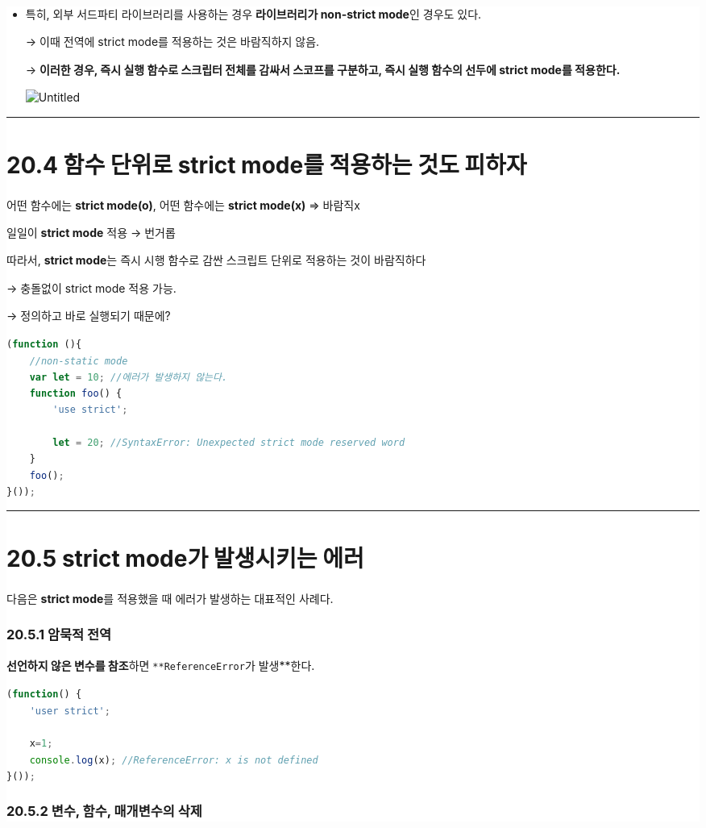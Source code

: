 - 특히, 외부 서드파티 라이브러리를 사용하는 경우 **라이브러리가 non-strict mode**인 경우도 있다.
    
    → 이때 전역에 strict mode를 적용하는 것은 바람직하지 않음.
    
    → **이러한 경우, 즉시 실행 함수로 스크립터 전체를 감싸서 스코프를 구분하고, 즉시 실행 함수의 선두에 strict mode를 적용한다.**
    
    ![Untitled](https://s3-us-west-2.amazonaws.com/secure.notion-static.com/f4bc46dd-a30c-4f8b-8cfd-1a204d97c69d/Untitled.png)
    

---

# 20.4 함수 단위로 strict mode를 적용하는 것도 피하자

어떤 함수에는 **strict mode(o)**, 어떤 함수에는 **strict mode(x)** ⇒ 바람직x

일일이 **strict mode** 적용 → 번거롭

따라서, **strict mode**는 즉시 시행 함수로 감싼 스크립트 단위로 적용하는 것이 바람직하다

→ 충돌없이 strict mode 적용 가능.

→ 정의하고 바로 실행되기 때문에?

```jsx
(function (){
	//non-static mode
	var let = 10; //에러가 발생하지 않는다.
	function foo() {
		'use strict';

		let = 20; //SyntaxError: Unexpected strict mode reserved word
	}
	foo();
}());
```

---

# 20.5 strict mode가 발생시키는 에러

다음은 **strict mode**를 적용했을 때 에러가 발생하는 대표적인 사례다.

### 20.5.1 암묵적 전역

**선언하지 않은 변수를 참조**하면 `**ReferenceError`가 발생**한다.

```jsx
(function() {
	'user strict';

	x=1;
	console.log(x); //ReferenceError: x is not defined
}());
```

### 20.5.2 변수, 함수, 매개변수의 삭제
